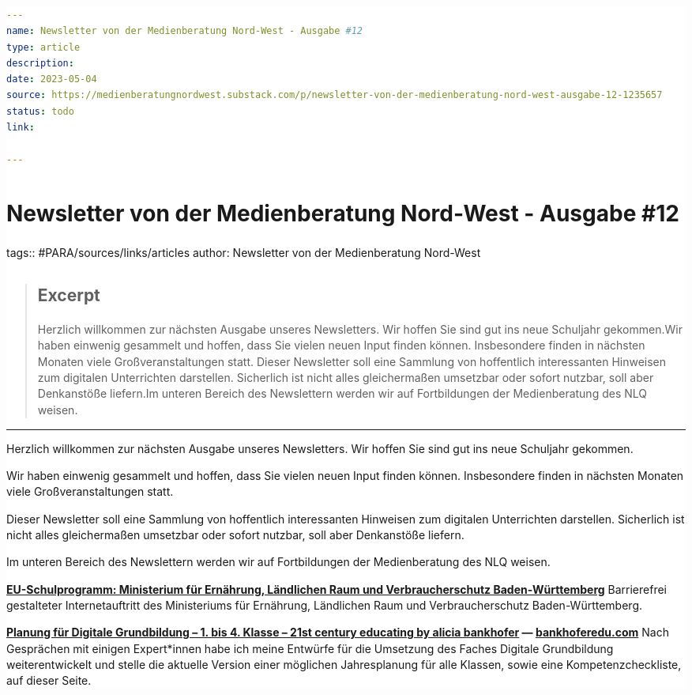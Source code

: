 ```yaml
---
name: Newsletter von der Medienberatung Nord-West - Ausgabe #12
type: article
description:
date: 2023-05-04
source: https://medienberatungnordwest.substack.com/p/newsletter-von-der-medienberatung-nord-west-ausgabe-12-1235657
status: todo
link:

---
```


# Newsletter von der Medienberatung Nord-West - Ausgabe #12
tags:: #PARA/sources/links/articles
author: Newsletter von der Medienberatung Nord-West

> ## Excerpt
> Herzlich willkommen zur nächsten Ausgabe unseres Newsletters. Wir hoffen Sie sind gut ins neue Schuljahr gekommen.Wir haben einwenig gesammelt und hoffen,  dass Sie vielen neuen Input finden können. Insbesondere finden in nächsten Monaten viele Großveranstaltungen statt.  Dieser Newsletter soll eine Sammlung von hoffentlich interessanten Hinweisen zum digitalen Unterrichten darstellen. Sicherlich ist nicht alles gleichermaßen umsetzbar oder sofort nutzbar, soll aber Denkanstöße liefern.Im unteren Bereich des Newslettern werden wir auf Fortbildungen der Medienberatung des NLQ weisen.

---
Herzlich willkommen zur nächsten Ausgabe unseres Newsletters. Wir hoffen Sie sind gut ins neue Schuljahr gekommen.

Wir haben einwenig gesammelt und hoffen, dass Sie vielen neuen Input finden können. Insbesondere finden in nächsten Monaten viele Großveranstaltungen statt.

Dieser Newsletter soll eine Sammlung von hoffentlich interessanten Hinweisen zum digitalen Unterrichten darstellen. Sicherlich ist nicht alles gleichermaßen umsetzbar oder sofort nutzbar, soll aber Denkanstöße liefern.

Im unteren Bereich des Newslettern werden wir auf Fortbildungen der Medienberatung des NLQ weisen.

**[EU-Schulprogramm: Ministerium für Ernährung, Ländlichen Raum und Verbraucherschutz Baden-Württemberg](https://mlr.baden-wuerttemberg.de/de/unsere-themen/ernaehrung/eu-schulprogramm/?utm_campaign=Newsletter%20von%20der%20Medienberatung%20Nord-West&utm_medium=email&utm_source=Revue%20newsletter)** Barrierefrei gestalteter Internetauftritt des Ministeriums für Ernährung, Ländlichen Raum und Verbraucherschutz Baden-Württemberg.

**[Planung für Digitale Grundbildung – 1. bis 4. Klasse – 21st century educating by alicia bankhofer](https://bankhoferedu.com/2022/08/10/digitale-grundbildung-1-klasse/?utm_campaign=Newsletter%20von%20der%20Medienberatung%20Nord-West&utm_medium=email&utm_source=Revue%20newsletter) — [bankhoferedu.com](https://bankhoferedu.com/2022/08/10/digitale-grundbildung-1-klasse/)** Nach Gesprächen mit einigen Expert\*innen habe ich meine Entwürfe für die Umsetzung des Faches Digitale Grundbildung weiterentwickelt und stelle die aktuelle Version einer möglichen Jahresplanung für alle Klassen, sowie eine Kompetenzcheckliste, auf dieser Seite.
